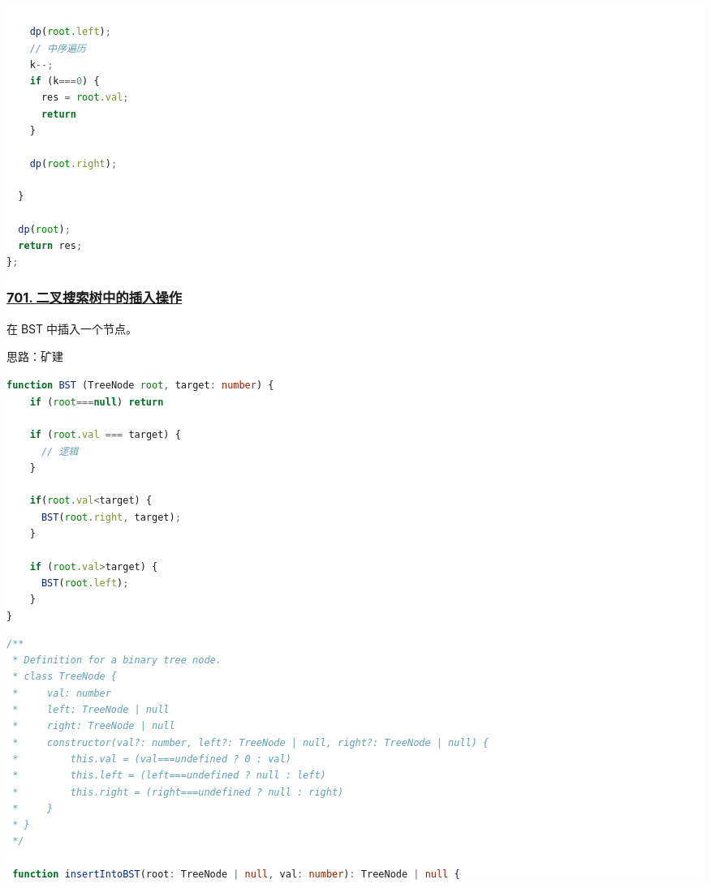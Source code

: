 ``` typescript
    
    dp(root.left);
    // 中序遍历
    k--;
    if (k===0) {
      res = root.val;
      return 
    }
    
    dp(root.right);

  }

  dp(root);
  return res;
};

```





### [701. 二叉搜索树中的插入操作](https://leetcode-cn.com/problems/insert-into-a-binary-search-tree/)

在 BST 中插入一个节点。

思路：矿建

``` typescript
function BST (TreeNode root, target: number) {
  	if (root===null) return 
  	
  	if (root.val === target) {
      // 逻辑
    }
  
  	if(root.val<target) {
      BST(root.right, target);
    }
  
  	if (root.val>target) {
      BST(root.left);
    }
}

```



``` typescript
/**
 * Definition for a binary tree node.
 * class TreeNode {
 *     val: number
 *     left: TreeNode | null
 *     right: TreeNode | null
 *     constructor(val?: number, left?: TreeNode | null, right?: TreeNode | null) {
 *         this.val = (val===undefined ? 0 : val)
 *         this.left = (left===undefined ? null : left)
 *         this.right = (right===undefined ? null : right)
 *     }
 * }
 */

 function insertIntoBST(root: TreeNode | null, val: number): TreeNode | null {

```